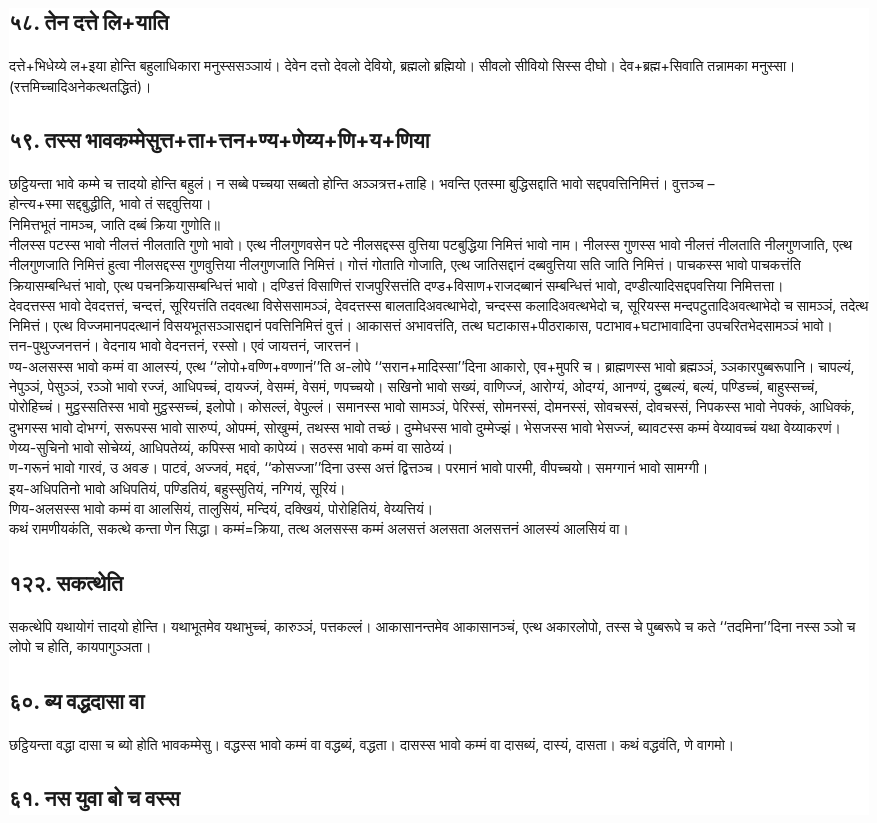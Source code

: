 
## ५८. तेन दत्ते लि+याति

दत्ते+भिधेय्ये ल+इया होन्ति बहुलाधिकारा मनुस्ससञ्ञायं। देवेन दत्तो देवलो देवियो, ब्रह्मलो ब्रह्मियो। सीवलो सीवियो सिस्स दीघो। देव+ब्रह्म+सिवाति तन्नामका मनुस्सा। (रत्तमिच्चादिअनेकत्थतद्धितं)।  


## ५९. तस्स भावकम्मेसुत्त+ता+त्तन+ण्य+णेय्य+णि+य+णिया

छट्ठियन्ता भावे कम्मे च त्तादयो होन्ति बहुलं। न सब्बे पच्चया सब्बतो होन्ति अञ्ञत्रत्त+ताहि। भवन्ति एतस्मा बुद्धिसद्दाति भावो सद्दपवत्तिनिमित्तं। वुत्तञ्च –  
होन्त्य+स्मा सद्दबुद्धीति, भावो तं सद्दवुत्तिया।  
निमित्तभूतं नामञ्च, जाति दब्बं क्रिया गुणोति॥  
नीलस्स पटस्स भावो नीलत्तं नीलताति गुणो भावो। एत्थ नीलगुणवसेन पटे नीलसद्दस्स वुत्तिया पटबुद्धिया निमित्तं भावो नाम। नीलस्स गुणस्स भावो नीलत्तं नीलताति नीलगुणजाति, एत्थ नीलगुणजाति निमित्तं हुत्वा नीलसद्दस्स गुणवुत्तिया नीलगुणजाति निमित्तं। गोत्तं गोताति गोजाति, एत्थ जातिसद्दानं दब्बवुत्तिया सति जाति निमित्तं। पाचकस्स भावो पाचकत्तंति क्रियासम्बन्धित्तं भावो, एत्थ पचनक्रियासम्बन्धित्तं भावो। दण्डित्तं विसाणित्तं राजपुरिसत्तंति दण्ड+विसाण+राजदब्बानं सम्बन्धित्तं भावो, दण्डीत्यादिसद्दपवत्तिया निमित्तत्ता।  
देवदत्तस्स भावो देवदत्तत्तं, चन्दत्तं, सूरियत्तंति तदवत्था विसेससामञ्ञं, देवदत्तस्स बालतादिअवत्थाभेदो, चन्दस्स कलादिअवत्थभेदो च, सूरियस्स मन्दपटुतादिअवत्थाभेदो च सामञ्ञं, तदेत्थ निमित्तं। एत्थ विज्जमानपदत्थानं विसयभूतसञ्ञासद्दानं पवत्तिनिमित्तं वुत्तं। आकासत्तं अभावत्तंति, तत्थ घटाकास+पीठराकास, पटाभाव+घटाभावादिना उपचरितभेदसामञ्ञं भावो।  
त्तन-पुथुज्जनत्तनं। वेदनाय भावो वेदनत्तनं, रस्सो। एवं जायत्तनं, जारत्तनं।  
ण्य-अलसस्स भावो कम्मं वा आलस्यं, एत्थ ‘‘लोपो+वण्णि+वण्णानं’’ति अ-लोपे ‘‘सरान+मादिस्सा’’दिना आकारो, एव+मुपरि च। ब्राह्मणस्स भावो ब्रह्मञ्ञं, ञ्ञकारपुब्बरूपानि। चापल्यं, नेपुञ्ञं, पेसुञ्ञं, रञ्ञो भावो रज्जं, आधिपच्चं, दायज्जं, वेसम्मं, वेसमं, णपच्चयो। सखिनो भावो सख्यं, वाणिज्जं, आरोग्यं, ओदग्यं, आनण्यं, दुब्बल्यं, बल्यं, पण्डिच्चं, बाहुस्सच्चं, पोरोहिच्चं। मुट्ठस्सतिस्स भावो मुट्ठस्सच्चं, इलोपो। कोसल्लं, वेपुल्लं। समानस्स भावो सामञ्ञं, पेरिस्सं, सोमनस्सं, दोमनस्सं, सोवचस्सं, दोवचस्सं, निपकस्स भावो नेपक्कं, आधिक्कं, दुभगस्स भावो दोभग्गं, सरूपस्स भावो सारुप्पं, ओपम्मं, सोखुम्मं, तथस्स भावो तच्छं। दुम्मेधस्स भावो दुम्मेज्झं। भेसजस्स भावो भेसज्जं, ब्यावटस्स कम्मं वेय्यावच्चं यथा वेय्याकरणं।  
णेय्य-सुचिनो भावो सोचेय्यं, आधिपतेय्यं, कपिस्स भावो कापेय्यं। सठस्स भावो कम्मं वा साठेय्यं।  
ण-गरूनं भावो गारवं, उ अवङ। पाटवं, अज्जवं, मद्दवं, ‘‘कोसज्जा’’दिना उस्स अत्तं द्वित्तञ्च। परमानं भावो पारमी, वीपच्चयो। समग्गानं भावो सामग्गी।  
इय-अधिपतिनो भावो अधिपतियं, पण्डितियं, बहुस्सुतियं, नग्गियं, सूरियं।  
णिय-अलसस्स भावो कम्मं वा आलसियं, तालुसियं, मन्दियं, दक्खियं, पोरोहितियं, वेय्यत्तियं।  
कथं रामणीयकंति, सकत्थे कन्ता णेन सिद्धा। कम्मं=क्रिया, तत्थ अलसस्स कम्मं अलसत्तं अलसता अलसत्तनं आलस्यं आलसियं वा।  


## १२२. सकत्थेति

सकत्थेपि यथायोगं त्तादयो होन्ति। यथाभूतमेव यथाभुच्चं, कारुञ्ञं, पत्तकल्लं। आकासानन्तमेव आकासानञ्चं, एत्थ अकारलोपो, तस्स चे पुब्बरूपे च कते ‘‘तदमिना’’दिना नस्स ञ्ञो च लोपो च होति, कायपागुञ्ञता।  


## ६०. ब्य वद्धदासा वा

छट्ठियन्ता वद्धा दासा च ब्यो होति भावकम्मेसु। वद्धस्स भावो कम्मं वा वद्धब्यं, वद्धता। दासस्स भावो कम्मं वा दासब्यं, दास्यं, दासता। कथं वद्धवंति, णे वागमो।  


## ६१. नस युवा बो च वस्स
